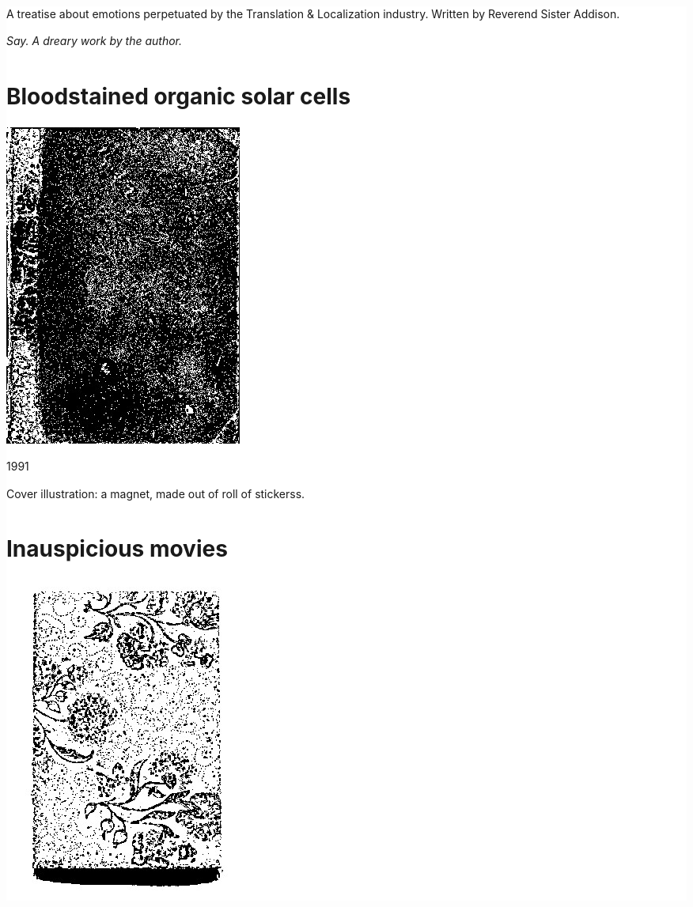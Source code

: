 A treatise about emotions perpetuated by the Translation & Localization industry. Written by Reverend Sister Addison.

*Say. A dreary work by the author.*

# Bloodstained organic solar cells

![](assets/books/11.jpg)  

1991

Cover illustration: a magnet, made out of roll of stickerss.


# Inauspicious movies

![](assets/books/27.jpg)  
